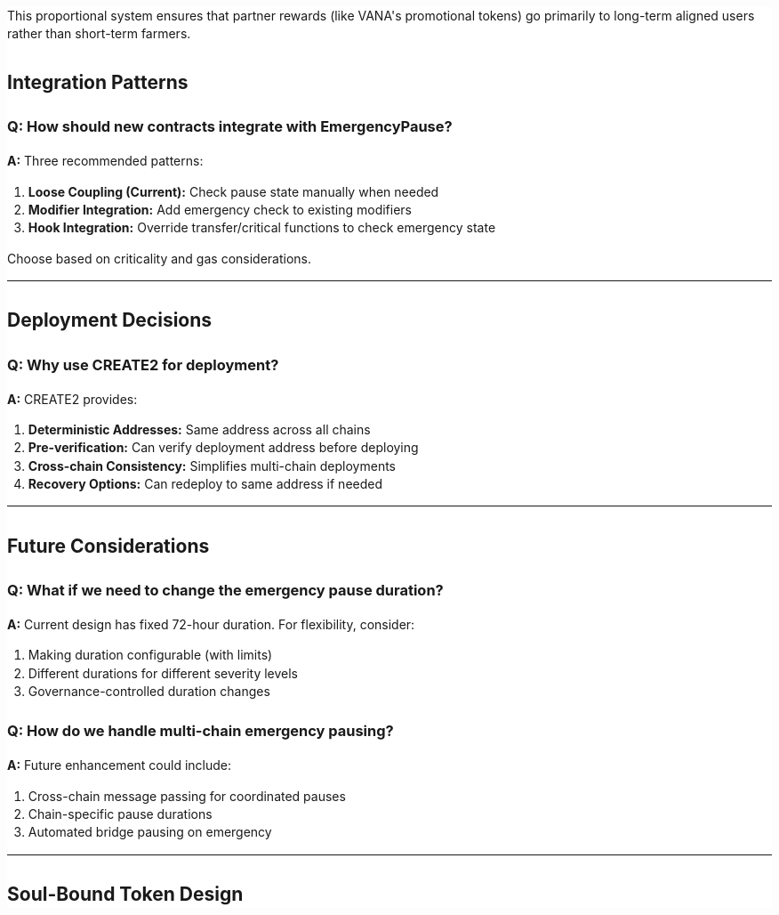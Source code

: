 This proportional system ensures that partner rewards (like VANA's promotional tokens) go primarily to long-term aligned users rather than short-term farmers.

## Integration Patterns

### Q: How should new contracts integrate with EmergencyPause?

**A:** Three recommended patterns:

1. **Loose Coupling (Current):** Check pause state manually when needed
2. **Modifier Integration:** Add emergency check to existing modifiers
3. **Hook Integration:** Override transfer/critical functions to check emergency state

Choose based on criticality and gas considerations.

---

## Deployment Decisions

### Q: Why use CREATE2 for deployment?

**A:** CREATE2 provides:

1. **Deterministic Addresses:** Same address across all chains
2. **Pre-verification:** Can verify deployment address before deploying
3. **Cross-chain Consistency:** Simplifies multi-chain deployments
4. **Recovery Options:** Can redeploy to same address if needed

---

## Future Considerations

### Q: What if we need to change the emergency pause duration?

**A:** Current design has fixed 72-hour duration. For flexibility, consider:

1. Making duration configurable (with limits)
2. Different durations for different severity levels
3. Governance-controlled duration changes

### Q: How do we handle multi-chain emergency pausing?

**A:** Future enhancement could include:

1. Cross-chain message passing for coordinated pauses
2. Chain-specific pause durations
3. Automated bridge pausing on emergency

---

## Soul-Bound Token Design
